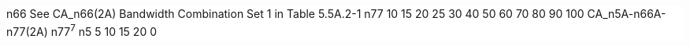 <td></td>
<td></td>
<td></td>
</tr>
<tr class="odd">
<td></td>
<td></td>
<td>n66</td>
<td>See CA_n66(2A) Bandwidth Combination Set 1 in Table 5.5A.2-1</td>
<td></td>
<td></td>
<td></td>
<td></td>
<td></td>
<td></td>
<td></td>
<td></td>
<td></td>
<td></td>
<td></td>
<td></td>
<td></td>
</tr>
<tr class="even">
<td></td>
<td></td>
<td>n77</td>
<td></td>
<td>10</td>
<td>15</td>
<td>20</td>
<td>25</td>
<td>30</td>
<td>40</td>
<td>50</td>
<td>60</td>
<td>70</td>
<td>80</td>
<td>90</td>
<td>100</td>
<td></td>
</tr>
<tr class="odd">
<td>CA_n5A-n66A-n77(2A)</td>
<td>n77<sup>7</sup></td>
<td>n5</td>
<td>5</td>
<td>10</td>
<td>15</td>
<td>20</td>
<td></td>
<td></td>
<td></td>
<td></td>
<td></td>
<td></td>
<td></td>
<td></td>
<td></td>
<td>0</td>
</tr>
<tr class="even">
<td></td>
<td></td>